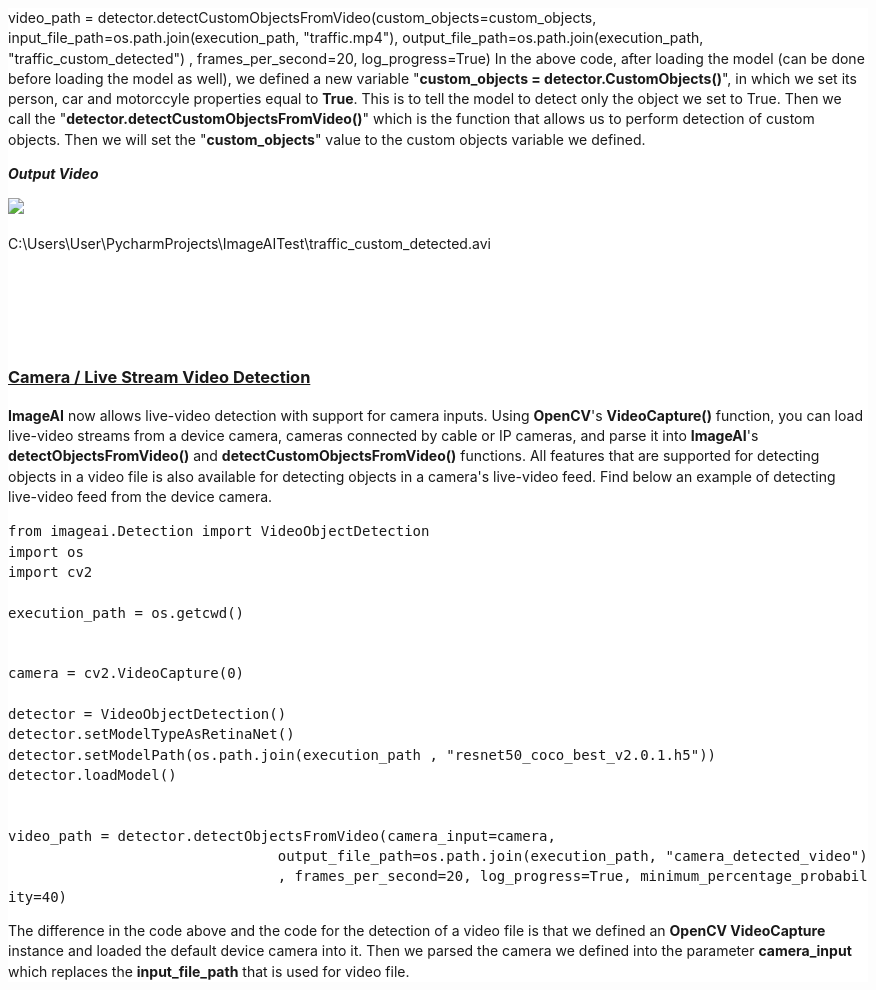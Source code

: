 video_path = detector.detectCustomObjectsFromVideo(custom_objects=custom_objects, input_file_path=os.path.join(execution_path, "traffic.mp4"),
                                output_file_path=os.path.join(execution_path, "traffic_custom_detected")
                                , frames_per_second=20, log_progress=True)
</pre>
In the above code, after loading the model (can be done before loading the model as well), we defined a new variable
"<b>custom_objects = detector.CustomObjects()</b>", in which we set its person, car and motorccyle properties equal to <b>True</b>.
This is to tell the model to detect only the object we set to True. Then we call the "<b>detector.detectCustomObjectsFromVideo()</b>"
which is the function that allows us to perform detection of custom objects. Then we will set the "<b>custom_objects</b>" value
 to the custom objects variable we defined.

<b><p><i>Output Video</i></p></b>
<a href="https://www.youtube.com/embed/YfAycAzkwPM?rel=0" >
<img src="../../images/video-3.jpg" />
</a><p>C:\Users\User\PycharmProjects\ImageAITest\traffic_custom_detected.avi</p>
    </div> <br>

<br><br>

<div id="camerainputs"></div>
<h3><b><u>Camera / Live Stream Video Detection</u></b></h3>
<b>ImageAI</b> now allows live-video detection with support for camera inputs. Using <b>OpenCV</b>'s <b>VideoCapture()</b> function, you can load live-video streams from a device camera, cameras connected by cable or IP cameras, and parse it into <b>ImageAI</b>'s <b>detectObjectsFromVideo()</b> and <b>detectCustomObjectsFromVideo()</b> functions. All features that are supported for detecting objects in a video file is also available for detecting objects in a camera's live-video feed. Find below an example of detecting live-video feed from the device camera. <br>

<pre>
from imageai.Detection import VideoObjectDetection
import os
import cv2

execution_path = os.getcwd()


camera = cv2.VideoCapture(0)

detector = VideoObjectDetection()
detector.setModelTypeAsRetinaNet()
detector.setModelPath(os.path.join(execution_path , "resnet50_coco_best_v2.0.1.h5"))
detector.loadModel()


video_path = detector.detectObjectsFromVideo(camera_input=camera,
                                output_file_path=os.path.join(execution_path, "camera_detected_video")
                                , frames_per_second=20, log_progress=True, minimum_percentage_probability=40)
</pre>

The difference in the code above and the code for the detection of a video file is that we defined an <b>OpenCV VideoCapture</b> instance and loaded the default device camera into it. Then we parsed the camera we defined into the parameter <b>camera_input</b> which replaces the <b>input_file_path</b> that is used for video file.
